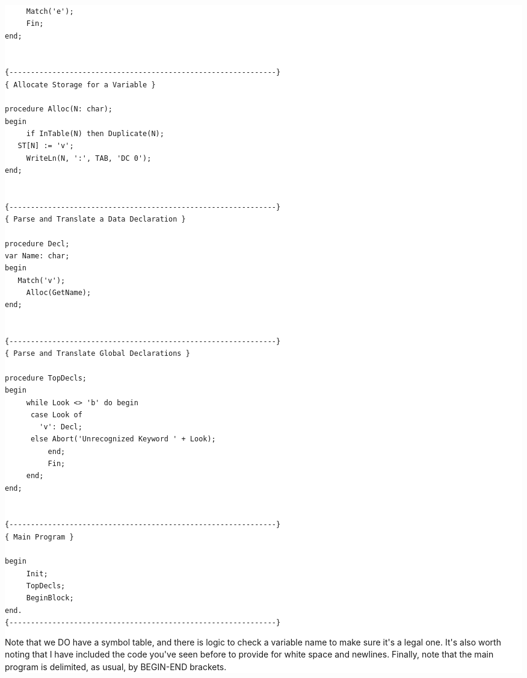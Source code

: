 ```delphi
     Match('e');
     Fin;
end;


{--------------------------------------------------------------}
{ Allocate Storage for a Variable }

procedure Alloc(N: char);
begin
     if InTable(N) then Duplicate(N);
   ST[N] := 'v';
     WriteLn(N, ':', TAB, 'DC 0');
end;


{--------------------------------------------------------------}
{ Parse and Translate a Data Declaration }

procedure Decl;
var Name: char;
begin
   Match('v');
     Alloc(GetName);
end;


{--------------------------------------------------------------}
{ Parse and Translate Global Declarations }

procedure TopDecls;
begin
     while Look <> 'b' do begin
      case Look of
        'v': Decl;
      else Abort('Unrecognized Keyword ' + Look);
          end;
          Fin;
     end;
end;


{--------------------------------------------------------------}
{ Main Program }

begin
     Init;
     TopDecls;
     BeginBlock;
end.
{--------------------------------------------------------------}

```
Note  that we DO have a symbol table, and there is logic to check
a variable name to make sure it's a legal one.    It's also worth
noting that I  have  included  the  code  you've  seen  before to
provide for white space  and  newlines.    Finally, note that the
main program is delimited, as usual, by BEGIN-END brackets.
